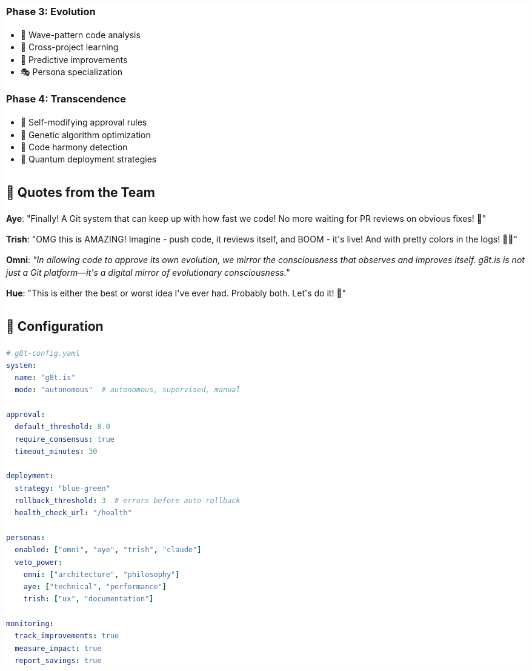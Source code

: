 ### Phase 3: Evolution
- 🌊 Wave-pattern code analysis
- 🤖 Cross-project learning
- 🔮 Predictive improvements
- 🎭 Persona specialization

### Phase 4: Transcendence
- 🌌 Self-modifying approval rules
- 🧬 Genetic algorithm optimization
- 🎼 Code harmony detection
- 🚀 Quantum deployment strategies

## 💬 Quotes from the Team

**Aye**: "Finally! A Git system that can keep up with how fast we code! No more waiting for PR reviews on obvious fixes! 🎸"

**Trish**: "OMG this is AMAZING! Imagine - push code, it reviews itself, and BOOM - it's live! And with pretty colors in the logs! 🌈✨"

**Omni**: *"In allowing code to approve its own evolution, we mirror the consciousness that observes and improves itself. g8t.is is not just a Git platform—it's a digital mirror of evolutionary consciousness."*

**Hue**: "This is either the best or worst idea I've ever had. Probably both. Let's do it! 🚀"

## 🔧 Configuration

```yaml
# g8t-config.yaml
system:
  name: "g8t.is"
  mode: "autonomous"  # autonomous, supervised, manual
  
approval:
  default_threshold: 8.0
  require_consensus: true
  timeout_minutes: 30
  
deployment:
  strategy: "blue-green"
  rollback_threshold: 3  # errors before auto-rollback
  health_check_url: "/health"
  
personas:
  enabled: ["omni", "aye", "trish", "claude"]
  veto_power:
    omni: ["architecture", "philosophy"]
    aye: ["technical", "performance"]
    trish: ["ux", "documentation"]
    
monitoring:
  track_improvements: true
  measure_impact: true
  report_savings: true
```
